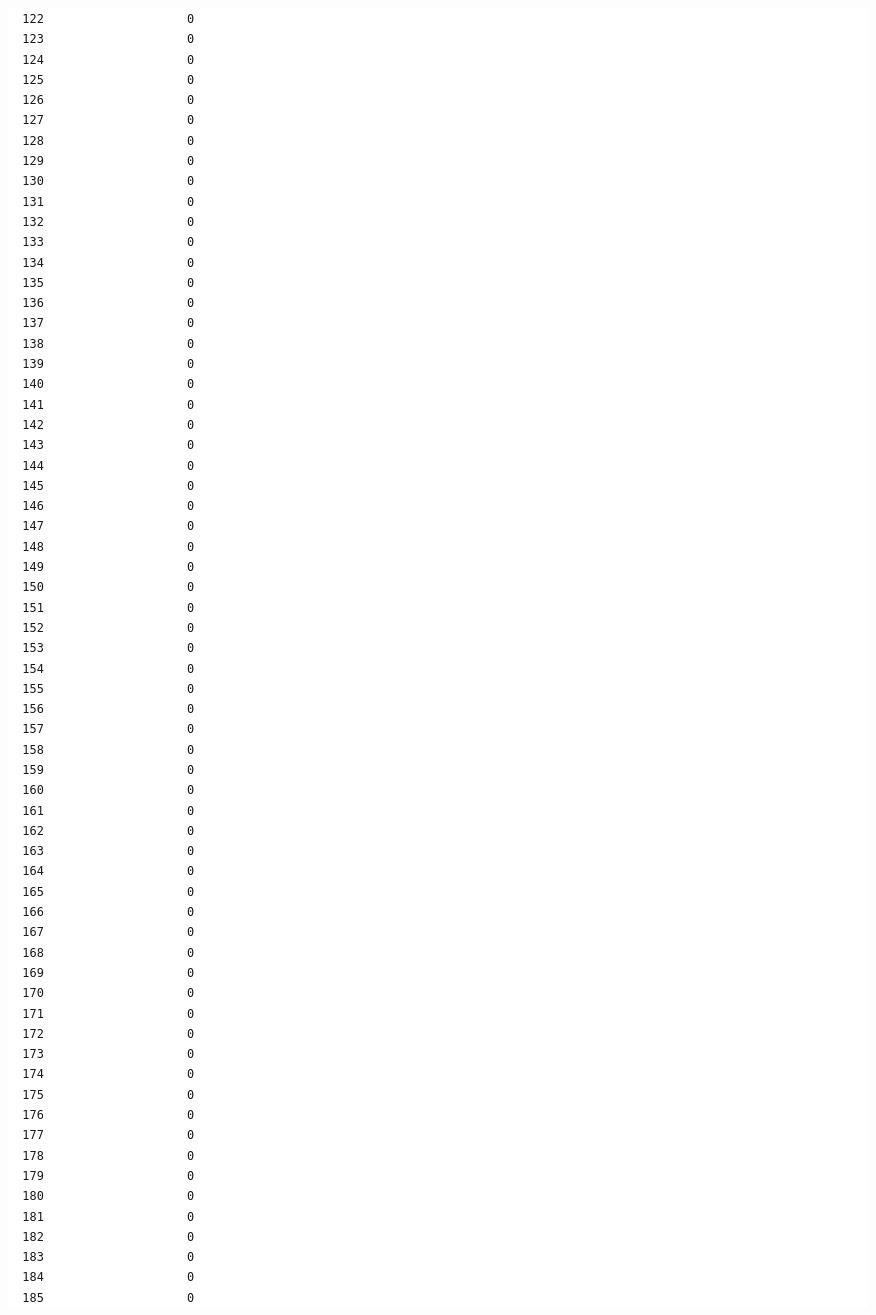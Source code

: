       122                    0
      123                    0
      124                    0
      125                    0
      126                    0
      127                    0
      128                    0
      129                    0
      130                    0
      131                    0
      132                    0
      133                    0
      134                    0
      135                    0
      136                    0
      137                    0
      138                    0
      139                    0
      140                    0
      141                    0
      142                    0
      143                    0
      144                    0
      145                    0
      146                    0
      147                    0
      148                    0
      149                    0
      150                    0
      151                    0
      152                    0
      153                    0
      154                    0
      155                    0
      156                    0
      157                    0
      158                    0
      159                    0
      160                    0
      161                    0
      162                    0
      163                    0
      164                    0
      165                    0
      166                    0
      167                    0
      168                    0
      169                    0
      170                    0
      171                    0
      172                    0
      173                    0
      174                    0
      175                    0
      176                    0
      177                    0
      178                    0
      179                    0
      180                    0
      181                    0
      182                    0
      183                    0
      184                    0
      185                    0